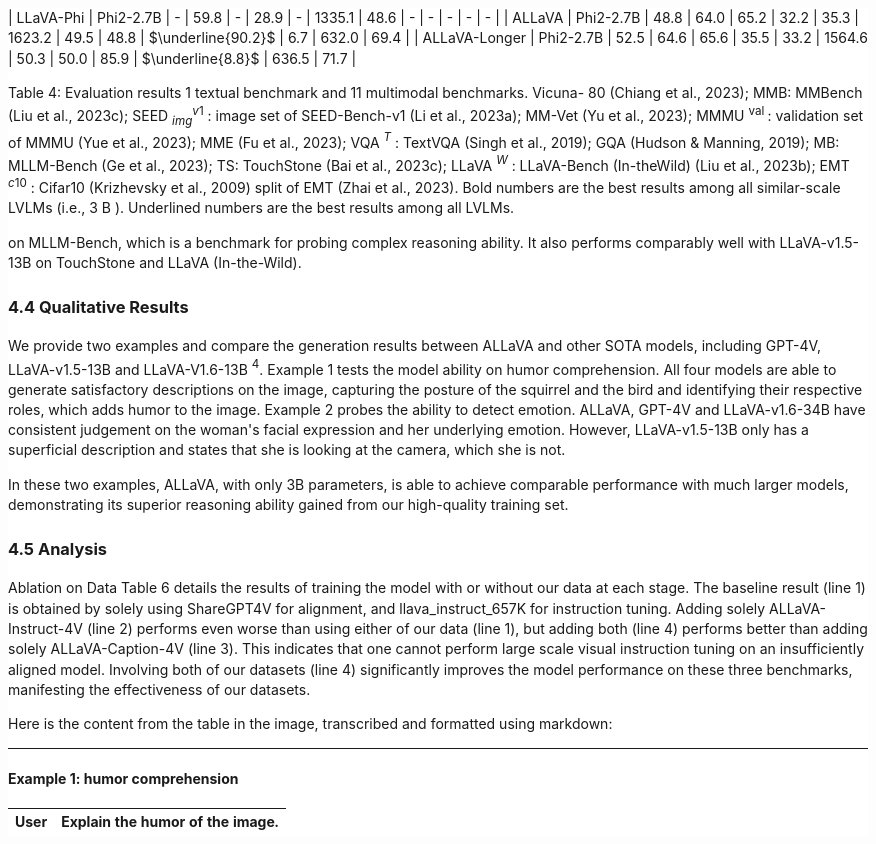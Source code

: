 |    LLaVA-Phi    |    Phi2-2.7B     |          -          | 59.8 |                  -                  |  28.9  |               -                | 1335.1 |        48.6        |             -              |           -           |         -         |       -       |         -          |
|     ALLaVA      |    Phi2-2.7B     |        48.8         | 64.0 |                65.2                 |  32.2  |              35.3              | 1623.2 |        49.5        |            48.8            |  $\underline{90.2}$   |        6.7        |     632.0     |        69.4        |
|  ALLaVA-Longer  |    Phi2-2.7B     |        52.5         | 64.6 |                65.6                 |  35.5  |              33.2              | 1564.6 |        50.3        |            50.0            |         85.9          | $\underline{8.8}$ |     636.5     |        71.7        |

Table 4: Evaluation results 1 textual benchmark and 11 multimodal benchmarks. Vicuna- 80 (Chiang et al., 2023); MMB: MMBench (Liu et al., 2023c); SEED ${ }_{i m g}^{v 1}$ : image set of SEED-Bench-v1 (Li et al., 2023a); MM-Vet (Yu et al., 2023); MMMU ${ }^{\text {val }}$ : validation set of MMMU (Yue et al., 2023); MME (Fu et al., 2023); VQA ${ }^{T}$ : TextVQA (Singh et al., 2019); GQA (Hudson \& Manning, 2019); MB: MLLM-Bench (Ge et al., 2023); TS: TouchStone (Bai et al., 2023c); LLaVA ${ }^{W}$ : LLaVA-Bench (In-theWild) (Liu et al., 2023b); EMT ${ }^{c 10}$ : Cifar10 (Krizhevsky et al., 2009) split of EMT (Zhai et al., 2023). Bold numbers are the best results among all similar-scale LVLMs (i.e., $3 \mathrm{~B}$ ). Underlined numbers are the best results among all LVLMs.

on MLLM-Bench, which is a benchmark for probing complex reasoning ability. It also performs comparably well with LLaVA-v1.5-13B on TouchStone and LLaVA (In-the-Wild).

### 4.4 Qualitative Results

We provide two examples and compare the generation results between ALLaVA and other SOTA models, including GPT-4V, LLaVA-v1.5-13B and LLaVA-V1.6-13B ${ }^{4}$. Example 1 tests the model ability on humor comprehension. All four models are able to generate satisfactory descriptions on the image, capturing the posture of the squirrel and the bird and identifying their respective roles, which adds humor to the image. Example 2 probes the ability to detect emotion. ALLaVA, GPT-4V and LLaVA-v1.6-34B have consistent judgement on the woman's facial expression and her underlying emotion. However, LLaVA-v1.5-13B only has a superficial description and states that she is looking at the camera, which she is not.

In these two examples, ALLaVA, with only 3B parameters, is able to achieve comparable performance with much larger models, demonstrating its superior reasoning ability gained from our high-quality training set.

### 4.5 Analysis

Ablation on Data Table 6 details the results of training the model with or without our data at each stage. The baseline result (line 1) is obtained by solely using ShareGPT4V for alignment, and llava_instruct_657K for instruction tuning. Adding solely ALLaVA-Instruct-4V (line 2) performs even worse than using either of our data (line 1), but adding both (line 4) performs better than adding solely ALLaVA-Caption-4V (line 3). This indicates that one cannot perform large scale visual instruction tuning on an insufficiently aligned model. Involving both of our datasets (line 4) significantly improves the model performance on these three benchmarks, manifesting the effectiveness of our datasets.

Here is the content from the table in the image, transcribed and formatted using markdown:

---

#### Example 1: humor comprehension

| User            | Explain the humor of the image.                                                                                                                                                                                                                                                                                                                                                                                                                                                                                                                                                                                                                                                                                                                                                                                                                                          |
| --------------- | ------------------------------------------------------------------------------------------------------------------------------------------------------------------------------------------------------------------------------------------------------------------------------------------------------------------------------------------------------------------------------------------------------------------------------------------------------------------------------------------------------------------------------------------------------------------------------------------------------------------------------------------------------------------------------------------------------------------------------------------------------------------------------------------------------------------------------------------------------------------------ |